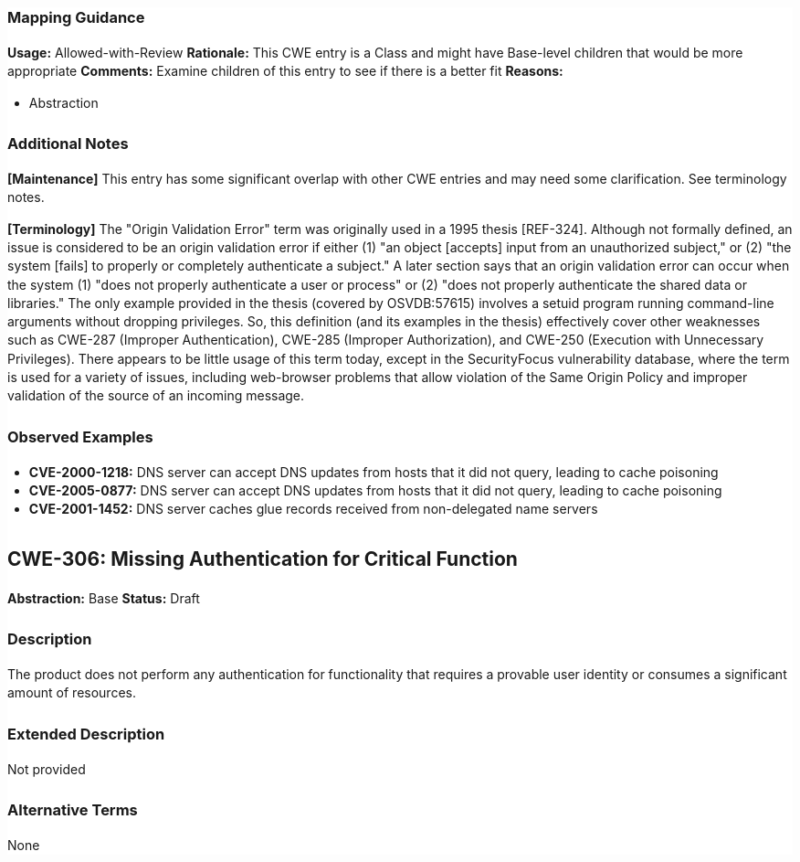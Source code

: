 ### Mapping Guidance
**Usage:** Allowed-with-Review
**Rationale:** This CWE entry is a Class and might have Base-level children that would be more appropriate
**Comments:** Examine children of this entry to see if there is a better fit
**Reasons:**
- Abstraction


### Additional Notes
**[Maintenance]** This entry has some significant overlap with other CWE entries and may need some clarification. See terminology notes.

**[Terminology]** The "Origin Validation Error" term was originally used in a 1995 thesis [REF-324]. Although not formally defined, an issue is considered to be an origin validation error if either (1) "an object [accepts] input from an unauthorized subject," or (2) "the system [fails] to properly or completely authenticate a subject." A later section says that an origin validation error can occur when the system (1) "does not properly authenticate a user or process" or (2) "does not properly authenticate the shared data or libraries." The only example provided in the thesis (covered by OSVDB:57615) involves a setuid program running command-line arguments without dropping privileges. So, this definition (and its examples in the thesis) effectively cover other weaknesses such as CWE-287 (Improper Authentication), CWE-285 (Improper Authorization), and CWE-250 (Execution with Unnecessary Privileges). There appears to be little usage of this term today, except in the SecurityFocus vulnerability database, where the term is used for a variety of issues, including web-browser problems that allow violation of the Same Origin Policy and improper validation of the source of an incoming message.



### Observed Examples
- **CVE-2000-1218:** DNS server can accept DNS updates from hosts that it did not query, leading to cache poisoning
- **CVE-2005-0877:** DNS server can accept DNS updates from hosts that it did not query, leading to cache poisoning
- **CVE-2001-1452:** DNS server caches glue records received from non-delegated name servers




## CWE-306: Missing Authentication for Critical Function
**Abstraction:** Base
**Status:** Draft

### Description
The product does not perform any authentication for functionality that requires a provable user identity or consumes a significant amount of resources.

### Extended Description
Not provided

### Alternative Terms
None
